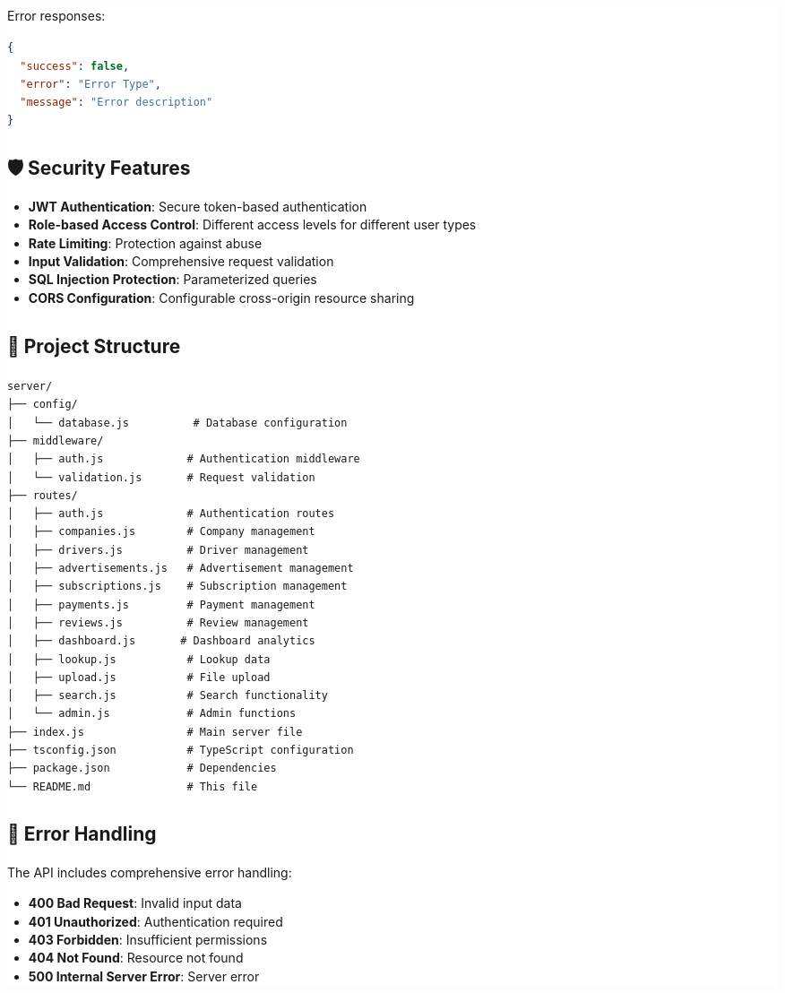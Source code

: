 Error responses:

```json
{
  "success": false,
  "error": "Error Type",
  "message": "Error description"
}
```

## 🛡️ Security Features

- **JWT Authentication**: Secure token-based authentication
- **Role-based Access Control**: Different access levels for different user types
- **Rate Limiting**: Protection against abuse
- **Input Validation**: Comprehensive request validation
- **SQL Injection Protection**: Parameterized queries
- **CORS Configuration**: Configurable cross-origin resource sharing

## 📁 Project Structure

```
server/
├── config/
│   └── database.js          # Database configuration
├── middleware/
│   ├── auth.js             # Authentication middleware
│   └── validation.js       # Request validation
├── routes/
│   ├── auth.js             # Authentication routes
│   ├── companies.js        # Company management
│   ├── drivers.js          # Driver management
│   ├── advertisements.js   # Advertisement management
│   ├── subscriptions.js    # Subscription management
│   ├── payments.js         # Payment management
│   ├── reviews.js          # Review management
│   ├── dashboard.js       # Dashboard analytics
│   ├── lookup.js           # Lookup data
│   ├── upload.js           # File upload
│   ├── search.js           # Search functionality
│   └── admin.js            # Admin functions
├── index.js                # Main server file
├── tsconfig.json           # TypeScript configuration
├── package.json            # Dependencies
└── README.md               # This file
```

## 🚨 Error Handling

The API includes comprehensive error handling:

- **400 Bad Request**: Invalid input data
- **401 Unauthorized**: Authentication required
- **403 Forbidden**: Insufficient permissions
- **404 Not Found**: Resource not found
- **500 Internal Server Error**: Server error
